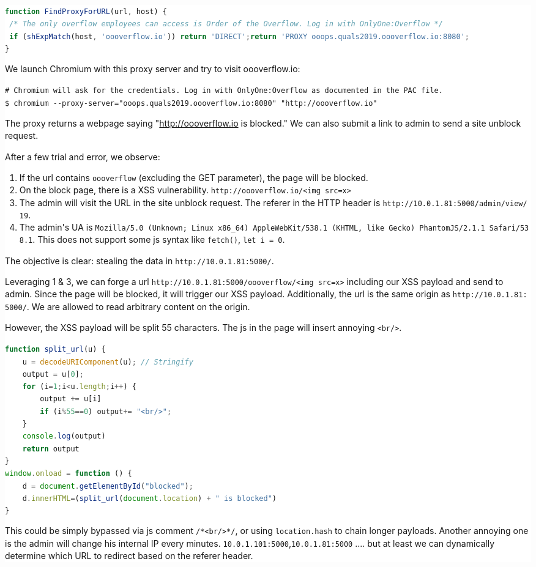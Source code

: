 ```javascript
function FindProxyForURL(url, host) {
 /* The only overflow employees can access is Order of the Overflow. Log in with OnlyOne:Overflow */
 if (shExpMatch(host, 'oooverflow.io')) return 'DIRECT';return 'PROXY ooops.quals2019.oooverflow.io:8080';
}
```

We launch Chromium with this proxy server and try to visit oooverflow.io:

```shell
# Chromium will ask for the credentials. Log in with OnlyOne:Overflow as documented in the PAC file.
$ chromium --proxy-server="ooops.quals2019.oooverflow.io:8080" "http://oooverflow.io"
```

The proxy returns a webpage saying "http://oooverflow.io is blocked." We can also submit a link to admin to send a site unblock request.

After a few trial and error, we observe:

1. If the url contains `oooverflow` (excluding the GET parameter), the page will be blocked.
2. On the block page, there is a XSS vulnerability. `http://oooverflow.io/<img src=x>`
3. The admin will visit the URL in the site unblock request. The referer in the HTTP header is `http://10.0.1.81:5000/admin/view/19`.
4. The admin's UA is `Mozilla/5.0 (Unknown; Linux x86_64) AppleWebKit/538.1 (KHTML, like Gecko) PhantomJS/2.1.1 Safari/538.1`. This does not support some js syntax like `fetch()`, `let i = 0`.

The objective is clear: stealing the data in `http://10.0.1.81:5000/`.

Leveraging 1 & 3, we can forge a url `http://10.0.1.81:5000/oooverflow/<img src=x>` including our XSS payload and send to admin. Since the page will be blocked, it will trigger our XSS payload. Additionally, the url is the same origin as `http://10.0.1.81:5000/`. We are allowed to read arbitrary content on the origin.

However, the XSS payload will be split 55 characters. The js in the page will insert annoying `<br/>`.

```javascript
function split_url(u) {
    u = decodeURIComponent(u); // Stringify
    output = u[0];
    for (i=1;i<u.length;i++) {
        output += u[i]
        if (i%55==0) output+= "<br/>";
    }
    console.log(output)
    return output
}
window.onload = function () {
    d = document.getElementById("blocked");
    d.innerHTML=(split_url(document.location) + " is blocked")
}
```

This could be simply bypassed via js comment `/*<br/>*/`, or using `location.hash` to chain longer payloads. Another annoying one is the admin will change his internal IP every minutes. `10.0.1.101:5000`,`10.0.1.81:5000` .... but at least we can dynamically determine which URL to redirect based on the referer header.
